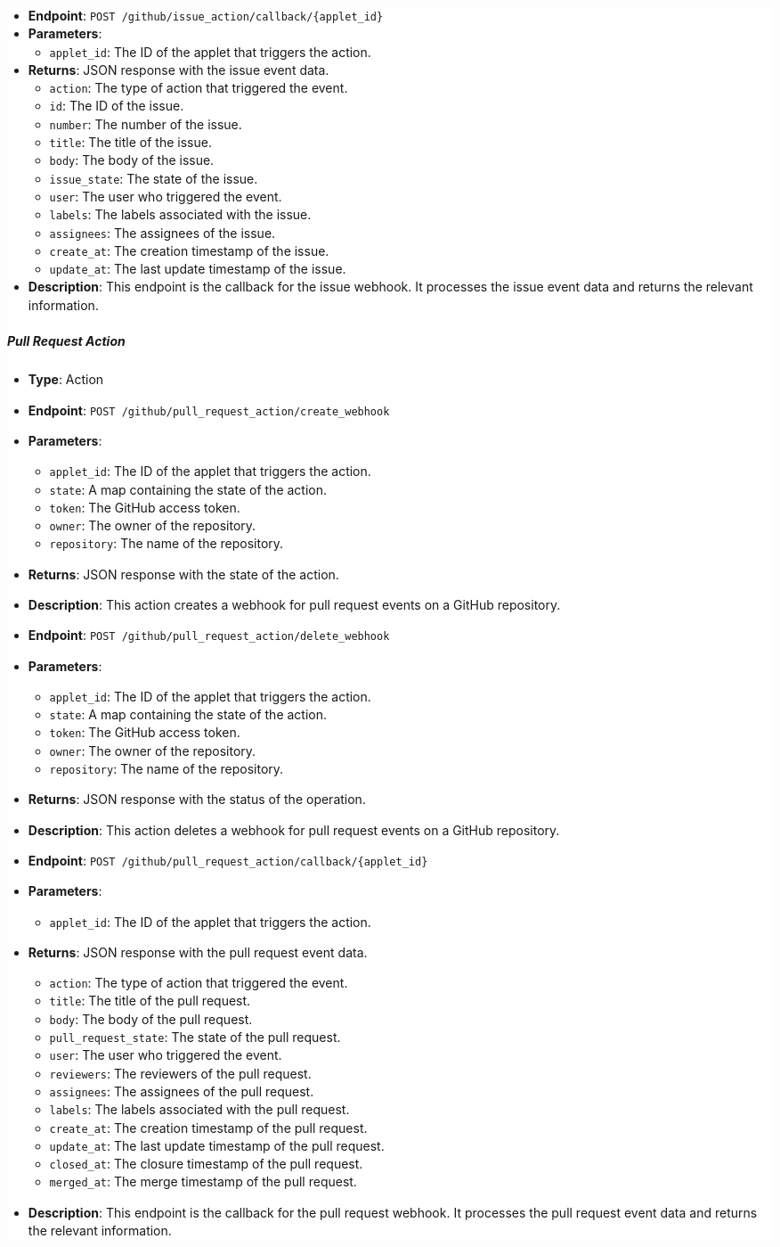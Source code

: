 - **Endpoint**: `POST /github/issue_action/callback/{applet_id}`
- **Parameters**:
  - `applet_id`: The ID of the applet that triggers the action.
- **Returns**: JSON response with the issue event data.
  - `action`: The type of action that triggered the event.
  - `id`: The ID of the issue.
  - `number`: The number of the issue.
  - `title`: The title of the issue.
  - `body`: The body of the issue.
  - `issue_state`: The state of the issue.
  - `user`: The user who triggered the event.
  - `labels`: The labels associated with the issue.
  - `assignees`: The assignees of the issue.
  - `create_at`: The creation timestamp of the issue.
  - `update_at`: The last update timestamp of the issue.
- **Description**: This endpoint is the callback for the issue webhook. It processes the issue event data and returns the relevant information.

##### Pull Request Action
- **Type**: Action
- **Endpoint**: `POST /github/pull_request_action/create_webhook`
- **Parameters**:
  - `applet_id`: The ID of the applet that triggers the action.
  - `state`: A map containing the state of the action.
  - `token`: The GitHub access token.
  - `owner`: The owner of the repository.
  - `repository`: The name of the repository.
- **Returns**: JSON response with the state of the action.
- **Description**: This action creates a webhook for pull request events on a GitHub repository.

- **Endpoint**: `POST /github/pull_request_action/delete_webhook`
- **Parameters**:
  - `applet_id`: The ID of the applet that triggers the action.
  - `state`: A map containing the state of the action.
  - `token`: The GitHub access token.
  - `owner`: The owner of the repository.
  - `repository`: The name of the repository.
- **Returns**: JSON response with the status of the operation.
- **Description**: This action deletes a webhook for pull request events on a GitHub repository.

- **Endpoint**: `POST /github/pull_request_action/callback/{applet_id}`
- **Parameters**:
  - `applet_id`: The ID of the applet that triggers the action.
- **Returns**: JSON response with the pull request event data.
  - `action`: The type of action that triggered the event.
  - `title`: The title of the pull request.
  - `body`: The body of the pull request.
  - `pull_request_state`: The state of the pull request.
  - `user`: The user who triggered the event.
  - `reviewers`: The reviewers of the pull request.
  - `assignees`: The assignees of the pull request.
  - `labels`: The labels associated with the pull request.
  - `create_at`: The creation timestamp of the pull request.
  - `update_at`: The last update timestamp of the pull request.
  - `closed_at`: The closure timestamp of the pull request.
  - `merged_at`: The merge timestamp of the pull request.
- **Description**: This endpoint is the callback for the pull request webhook. It processes the pull request event data and returns the relevant information.
